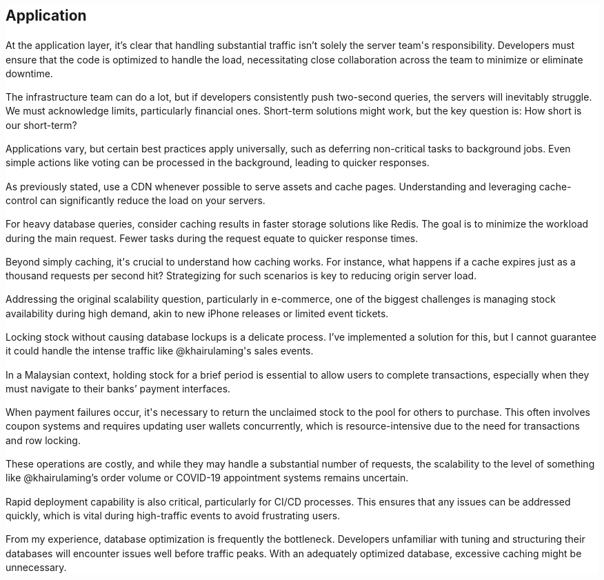 ## Application

At the application layer, it’s clear that handling substantial traffic isn’t
solely the server team's responsibility. Developers must ensure that the code
is optimized to handle the load, necessitating close collaboration across the
team to minimize or eliminate downtime.

The infrastructure team can do a lot, but if developers consistently push
two-second queries, the servers will inevitably struggle. We must acknowledge
limits, particularly financial ones. Short-term solutions might work, but the
key question is: How short is our short-term?

Applications vary, but certain best practices apply universally, such as
deferring non-critical tasks to background jobs. Even simple actions like
voting can be processed in the background, leading to quicker responses.

As previously stated, use a CDN whenever possible to serve assets and cache
pages. Understanding and leveraging cache-control can significantly reduce the
load on your servers.

For heavy database queries, consider caching results in faster storage
solutions like Redis. The goal is to minimize the workload during the main
request. Fewer tasks during the request equate to quicker response times.

Beyond simply caching, it's crucial to understand how caching works. For
instance, what happens if a cache expires just as a thousand requests per
second hit? Strategizing for such scenarios is key to reducing origin server
load.

Addressing the original scalability question, particularly in e-commerce, one
of the biggest challenges is managing stock availability during high demand,
akin to new iPhone releases or limited event tickets.

Locking stock without causing database lockups is a delicate process. I’ve
implemented a solution for this, but I cannot guarantee it could handle the
intense traffic like @khairulaming's sales events.

In a Malaysian context, holding stock for a brief period is essential to allow
users to complete transactions, especially when they must navigate to their
banks’ payment interfaces.

When payment failures occur, it's necessary to return the unclaimed stock to
the pool for others to purchase. This often involves coupon systems and
requires updating user wallets concurrently, which is resource-intensive due to
the need for transactions and row locking.

These operations are costly, and while they may handle a substantial number of
requests, the scalability to the level of something like @khairulaming’s order
volume or COVID-19 appointment systems remains uncertain.

Rapid deployment capability is also critical, particularly for CI/CD processes.
This ensures that any issues can be addressed quickly, which is vital during
high-traffic events to avoid frustrating users.

From my experience, database optimization is frequently the bottleneck.
Developers unfamiliar with tuning and structuring their databases will
encounter issues well before traffic peaks. With an adequately optimized
database, excessive caching might be unnecessary.
